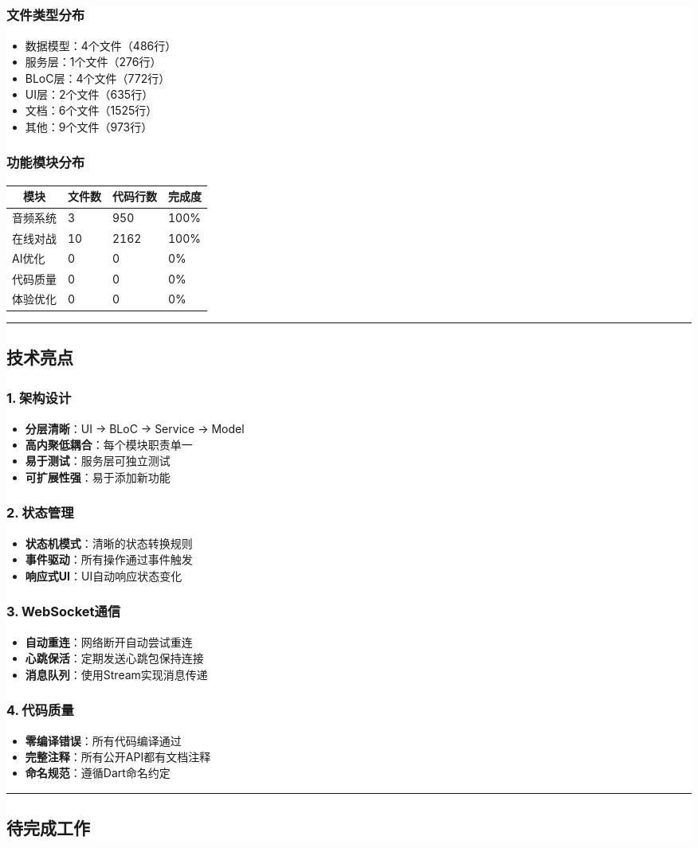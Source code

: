 ### 文件类型分布
- 数据模型：4个文件（486行）
- 服务层：1个文件（276行）
- BLoC层：4个文件（772行）
- UI层：2个文件（635行）
- 文档：6个文件（1525行）
- 其他：9个文件（973行）

### 功能模块分布
| 模块 | 文件数 | 代码行数 | 完成度 |
|------|--------|---------|--------|
| 音频系统 | 3 | 950 | 100% |
| 在线对战 | 10 | 2162 | 100% |
| AI优化 | 0 | 0 | 0% |
| 代码质量 | 0 | 0 | 0% |
| 体验优化 | 0 | 0 | 0% |

---

## 技术亮点

### 1. 架构设计
- **分层清晰**：UI → BLoC → Service → Model
- **高内聚低耦合**：每个模块职责单一
- **易于测试**：服务层可独立测试
- **可扩展性强**：易于添加新功能

### 2. 状态管理
- **状态机模式**：清晰的状态转换规则
- **事件驱动**：所有操作通过事件触发
- **响应式UI**：UI自动响应状态变化

### 3. WebSocket通信
- **自动重连**：网络断开自动尝试重连
- **心跳保活**：定期发送心跳包保持连接
- **消息队列**：使用Stream实现消息传递

### 4. 代码质量
- **零编译错误**：所有代码编译通过
- **完整注释**：所有公开API都有文档注释
- **命名规范**：遵循Dart命名约定

---

## 待完成工作
